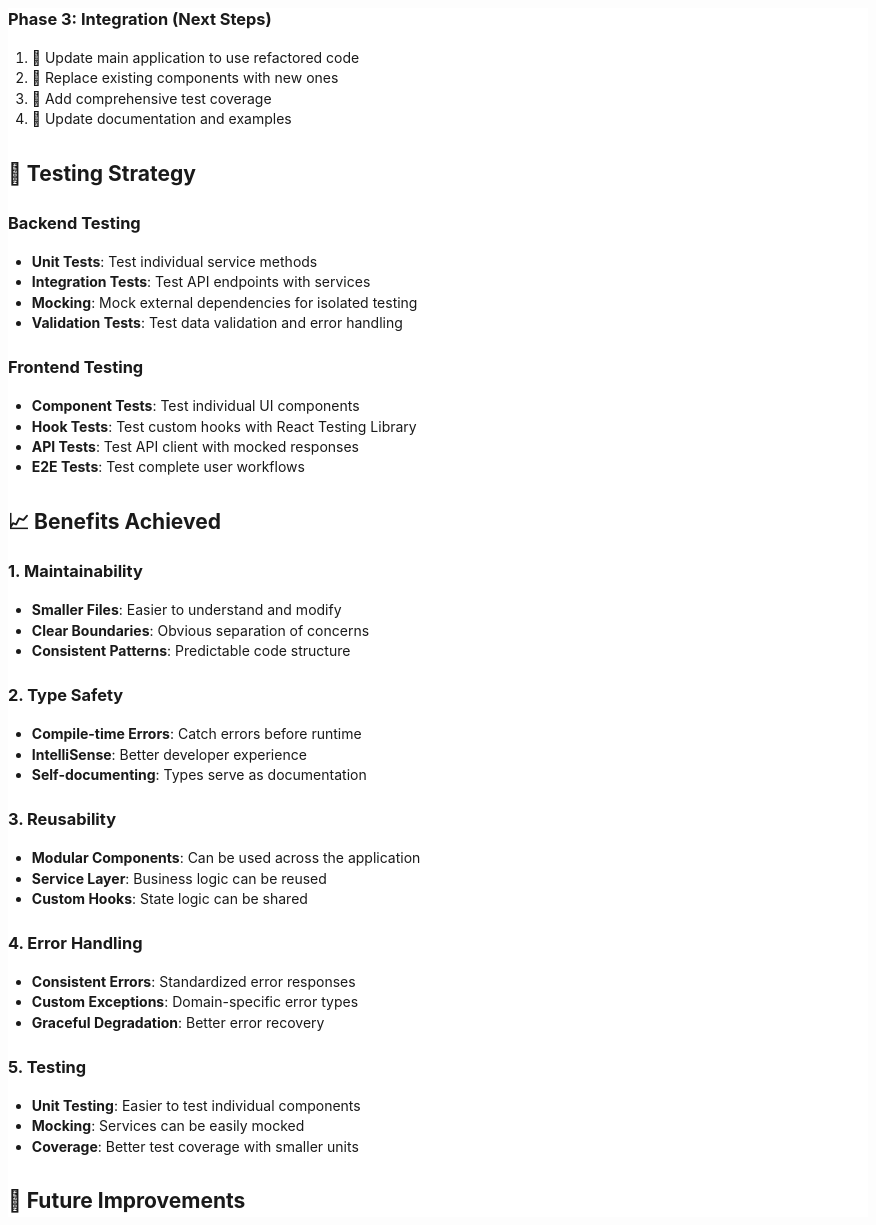 ### Phase 3: Integration (Next Steps)
1. 🔄 Update main application to use refactored code
2. 🔄 Replace existing components with new ones
3. 🔄 Add comprehensive test coverage
4. 🔄 Update documentation and examples

## 🧪 Testing Strategy

### Backend Testing
- **Unit Tests**: Test individual service methods
- **Integration Tests**: Test API endpoints with services
- **Mocking**: Mock external dependencies for isolated testing
- **Validation Tests**: Test data validation and error handling

### Frontend Testing
- **Component Tests**: Test individual UI components
- **Hook Tests**: Test custom hooks with React Testing Library
- **API Tests**: Test API client with mocked responses
- **E2E Tests**: Test complete user workflows

## 📈 Benefits Achieved

### 1. Maintainability
- **Smaller Files**: Easier to understand and modify
- **Clear Boundaries**: Obvious separation of concerns
- **Consistent Patterns**: Predictable code structure

### 2. Type Safety
- **Compile-time Errors**: Catch errors before runtime
- **IntelliSense**: Better developer experience
- **Self-documenting**: Types serve as documentation

### 3. Reusability
- **Modular Components**: Can be used across the application
- **Service Layer**: Business logic can be reused
- **Custom Hooks**: State logic can be shared

### 4. Error Handling
- **Consistent Errors**: Standardized error responses
- **Custom Exceptions**: Domain-specific error types
- **Graceful Degradation**: Better error recovery

### 5. Testing
- **Unit Testing**: Easier to test individual components
- **Mocking**: Services can be easily mocked
- **Coverage**: Better test coverage with smaller units

## 🚀 Future Improvements
